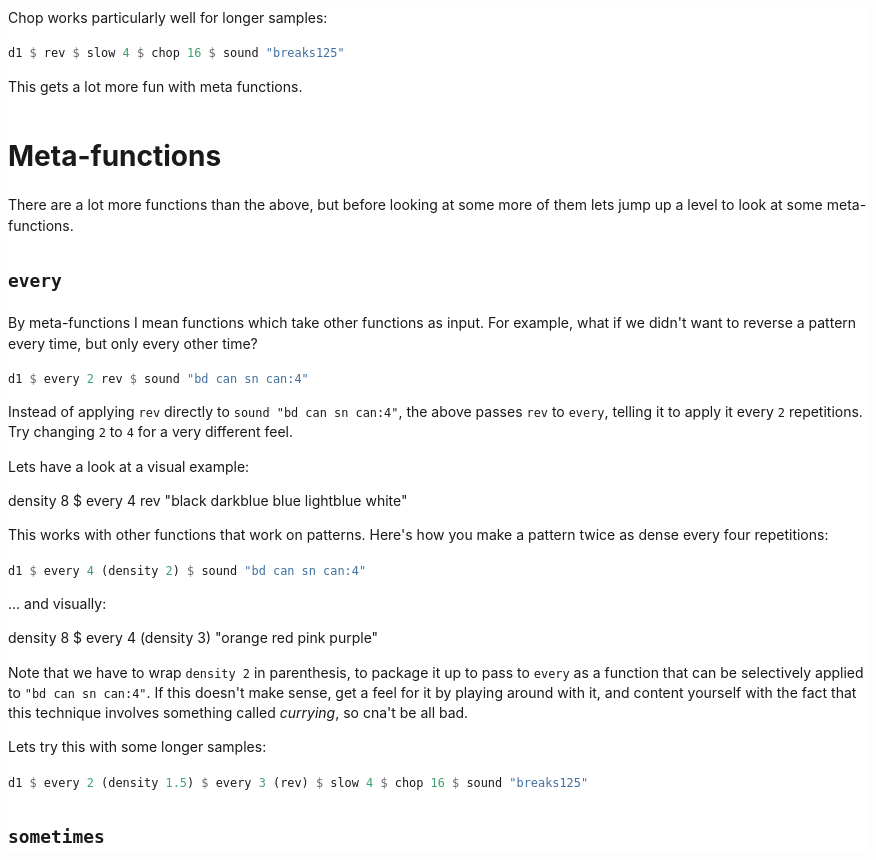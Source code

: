 Chop works particularly well for longer samples:

```haskell
d1 $ rev $ slow 4 $ chop 16 $ sound "breaks125"
```

This gets a lot more fun with meta functions.

# Meta-functions

There are a lot more functions than the above, but before looking at some more of them lets jump up a level to look at some meta-functions.

## `every`

By meta-functions I mean functions which take other functions as input. For example, what if we didn't want to reverse a pattern every time, but only every other time?

```haskell
d1 $ every 2 rev $ sound "bd can sn can:4"
```

Instead of applying `rev` directly to `sound "bd can sn can:4"`, the above passes `rev` to `every`, telling it to apply it every `2` repetitions. Try changing `2` to `4` for a very different feel.

Lets have a look at a visual example:

<example>
density 8 $ every 4 rev "black darkblue blue lightblue white"
</example>

This works with other functions that work on patterns. Here's how you make a pattern twice as dense every four repetitions:

```haskell
d1 $ every 4 (density 2) $ sound "bd can sn can:4"
```

... and visually:

<example>
density 8 $ every 4 (density 3) "orange red pink purple"
</example>

Note that we have to wrap `density 2` in parenthesis, to package it up to pass to `every` as a function that can be selectively applied to `"bd can sn can:4"`. If this doesn't make sense, get a feel for it by playing around with it, and content yourself with the fact that this technique involves something called *currying*, so cna't be all bad.

Lets try this with some longer samples:

```haskell
d1 $ every 2 (density 1.5) $ every 3 (rev) $ slow 4 $ chop 16 $ sound "breaks125"
```

## `sometimes`
